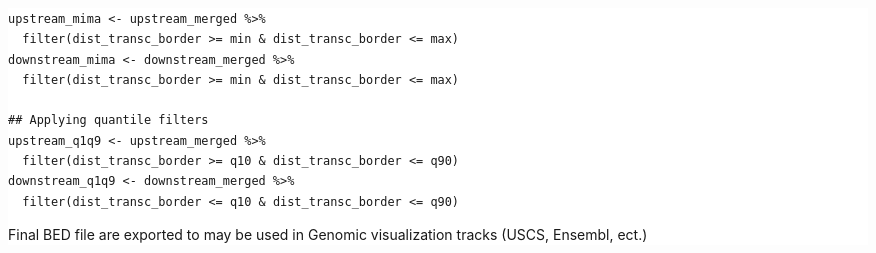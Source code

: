 ```
upstream_mima <- upstream_merged %>%
  filter(dist_transc_border >= min & dist_transc_border <= max)
downstream_mima <- downstream_merged %>%
  filter(dist_transc_border >= min & dist_transc_border <= max)

## Applying quantile filters
upstream_q1q9 <- upstream_merged %>%
  filter(dist_transc_border >= q10 & dist_transc_border <= q90)
downstream_q1q9 <- downstream_merged %>%
  filter(dist_transc_border <= q10 & dist_transc_border <= q90)
```
Final BED file are exported to may be used in Genomic visualization tracks (USCS, Ensembl, ect.)
